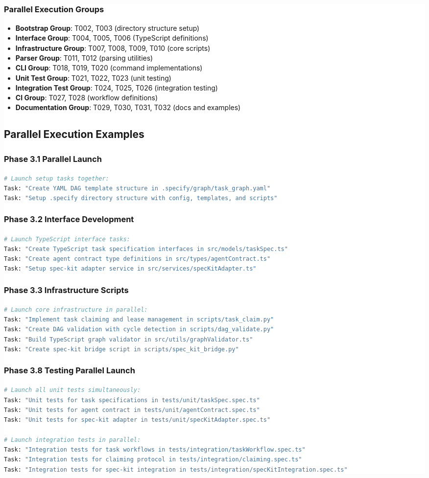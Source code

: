 ### Parallel Execution Groups

- **Bootstrap Group**: T002, T003 (directory structure setup)
- **Interface Group**: T004, T005, T006 (TypeScript definitions)
- **Infrastructure Group**: T007, T008, T009, T010 (core scripts)
- **Parser Group**: T011, T012 (parsing utilities)
- **CLI Group**: T018, T019, T020 (command implementations)
- **Unit Test Group**: T021, T022, T023 (unit testing)
- **Integration Test Group**: T024, T025, T026 (integration testing)
- **CI Group**: T027, T028 (workflow definitions)
- **Documentation Group**: T029, T030, T031, T032 (docs and examples)

## Parallel Execution Examples

### Phase 3.1 Parallel Launch

```bash
# Launch setup tasks together:
Task: "Create YAML DAG template structure in .specify/graph/task_graph.yaml"
Task: "Setup .specify directory structure with config, templates, and scripts"
```

### Phase 3.2 Interface Development

```bash
# Launch TypeScript interface tasks:
Task: "Create TypeScript task specification interfaces in src/models/taskSpec.ts"
Task: "Create agent contract type definitions in src/types/agentContract.ts"
Task: "Setup spec-kit adapter service in src/services/specKitAdapter.ts"
```

### Phase 3.3 Infrastructure Scripts

```bash
# Launch core infrastructure in parallel:
Task: "Implement task claiming and lease management in scripts/task_claim.py"
Task: "Create DAG validation with cycle detection in scripts/dag_validate.py"
Task: "Build TypeScript graph validator in src/utils/graphValidator.ts"
Task: "Create spec-kit bridge script in scripts/spec_kit_bridge.py"
```

### Phase 3.8 Testing Parallel Launch

```bash
# Launch all unit tests simultaneously:
Task: "Unit tests for task specifications in tests/unit/taskSpec.spec.ts"
Task: "Unit tests for agent contract in tests/unit/agentContract.spec.ts"
Task: "Unit tests for spec-kit adapter in tests/unit/specKitAdapter.spec.ts"

# Launch integration tests in parallel:
Task: "Integration tests for task workflows in tests/integration/taskWorkflow.spec.ts"
Task: "Integration tests for claiming protocol in tests/integration/claiming.spec.ts"
Task: "Integration tests for spec-kit integration in tests/integration/specKitIntegration.spec.ts"
```
